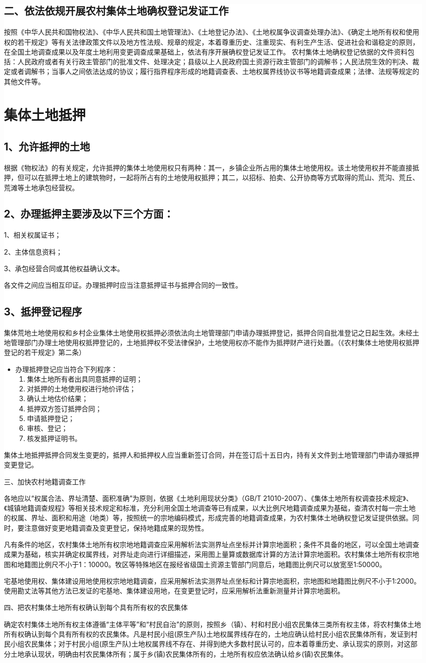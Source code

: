 ## 二、依法依规开展农村集体土地确权登记发证工作
按照《中华人民共和国物权法》、《中华人民共和国土地管理法》、《土地登记办法》、《土地权属争议调查处理办法》、《确定土地所有权和使用权的若干规定》等有关法律政策文件以及地方性法规、规章的规定，本着尊重历史、注重现实、有利生产生活、促进社会和谐稳定的原则，在全国土地调查成果以及年度土地利用变更调查成果基础上，依法有序开展确权登记发证工作。
农村集体土地确权登记依据的文件资料包括：人民政府或者有关行政主管部门的批准文件、处理决定；县级以上人民政府国土资源行政主管部门的调解书；人民法院生效的判决、裁定或者调解书；当事人之间依法达成的协议；履行指界程序形成的地籍调查表、土地权属界线协议书等地籍调查成果；法律、法规等规定的其他文件等。
# 集体土地抵押
## 1、允许抵押的土地
根据《物权法》的有关规定，允许抵押的集体土地使用权只有两种：其一，乡镇企业所占用的集体土地使用权。该土地使用权并不能直接抵押，但可以在抵押土地上的建筑物时，一起将所占有的土地使用权抵押；其二，以招标、拍卖、公开协商等方式取得的荒山、荒沟、荒丘、荒滩等土地承包经营权。
## 2、办理抵押主要涉及以下三个方面：
1、相关权属证书；

2、主体信息资料；

3、承包经营合同或其他权益确认文本。

各文件之间应当相互印证。办理抵押时应当注意抵押证书与抵押合同的一致性。
## 3、抵押登记程序
集体荒地土地使用权和乡村企业集体土地使用权抵押必须依法向土地管理部门申请办理抵押登记，抵押合同自批准登记之日起生效。未经土地管理部门办理土地使用权抵押登记的，土地抵押权不受法律保护，土地使用权亦不能作为抵押财产进行处置。（《农村集体土地使用权抵押登记的若干规定》第二条）

- 办理抵押登记应当符合下列程序：
	1. 集体土地所有者出具同意抵押的证明；
	2. 对抵押的土地使用权进行地价评估；
	3. 确认土地估价结果；
	4. 抵押双方签订抵押合同；
	5. 申请抵押登记；
	6. 审核、登记；
	7. 核发抵押证明书。

集体土地抵押抵押合同发生变更的，抵押人和抵押权人应当重新签订合同，并在签订后十五日内，持有关文件到土地管理部门申请办理抵押变更登记。

三、加快农村地籍调查工作

各地应以“权属合法、界址清楚、面积准确”为原则，依据《土地利用现状分类》（GB/T 21010-2007）、《集体土地所有权调查技术规定》、《城镇地籍调查规程》等相关技术规定和标准，充分利用全国土地调查等已有成果，以大比例尺地籍调查成果为基础，查清农村每一宗土地的权属、界址、面积和用途（地类）等，按照统一的宗地编码模式，形成完善的地籍调查成果，为农村集体土地确权登记发证提供依据。同时，要注意做好变更地籍调查及变更登记，保持地籍成果的现势性。

凡有条件的地区，农村集体土地所有权宗地地籍调查应采用解析法实测界址点坐标并计算宗地面积；条件不具备的地区，可以全国土地调查成果为基础，核实并确定权属界线，对界址走向进行详细描述，采用图上量算或数据库计算的方法计算宗地面积。农村集体土地所有权宗地图和地籍图比例尺不小于1：10000。牧区等特殊地区在报经省级国土资源主管部门同意后，地籍图比例尺可以放宽至1:50000。

宅基地使用权、集体建设用地使用权宗地地籍调查，应采用解析法实测界址点坐标和计算宗地面积，宗地图和地籍图比例尺不小于1:2000。使用勘丈法等其他方法已发证的宅基地、集体建设用地，在变更登记时，应采用解析法重新测量并计算宗地面积。

四、把农村集体土地所有权确认到每个具有所有权的农民集体

确定农村集体土地所有权主体遵循“主体平等”和“村民自治”的原则，按照乡（镇）、村和村民小组农民集体三类所有权主体，将农村集体土地所有权确认到每个具有所有权的农民集体。凡是村民小组(原生产队)土地权属界线存在的，土地应确认给村民小组农民集体所有，发证到村民小组农民集体；对于村民小组(原生产队)土地权属界线不存在、并得到绝大多数村民认可的，应本着尊重历史、承认现实的原则，对这部分土地承认现状，明确由村农民集体所有；属于乡(镇)农民集体所有的，土地所有权应依法确认给乡(镇)农民集体。
